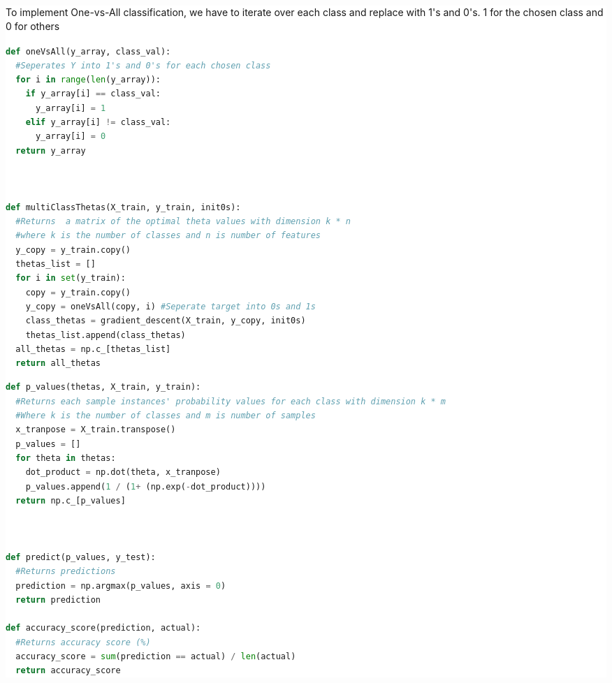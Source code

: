 
```python

```

To implement One-vs-All classification, we have to iterate over each class and replace with 1's and 0's.
1 for the chosen class and 0 for others


```python
def oneVsAll(y_array, class_val):
  #Seperates Y into 1's and 0's for each chosen class
  for i in range(len(y_array)):
    if y_array[i] == class_val:
      y_array[i] = 1
    elif y_array[i] != class_val:
      y_array[i] = 0
  return y_array



def multiClassThetas(X_train, y_train, init0s):
  #Returns  a matrix of the optimal theta values with dimension k * n
  #where k is the number of classes and n is number of features
  y_copy = y_train.copy()
  thetas_list = []
  for i in set(y_train):
    copy = y_train.copy()
    y_copy = oneVsAll(copy, i) #Seperate target into 0s and 1s
    class_thetas = gradient_descent(X_train, y_copy, init0s)
    thetas_list.append(class_thetas)
  all_thetas = np.c_[thetas_list]
  return all_thetas
```


```python
def p_values(thetas, X_train, y_train):
  #Returns each sample instances' probability values for each class with dimension k * m
  #Where k is the number of classes and m is number of samples
  x_tranpose = X_train.transpose()
  p_values = []
  for theta in thetas:
    dot_product = np.dot(theta, x_tranpose)
    p_values.append(1 / (1+ (np.exp(-dot_product))))
  return np.c_[p_values]



def predict(p_values, y_test):
  #Returns predictions
  prediction = np.argmax(p_values, axis = 0)
  return prediction

def accuracy_score(prediction, actual):
  #Returns accuracy score (%)
  accuracy_score = sum(prediction == actual) / len(actual)
  return accuracy_score

```
